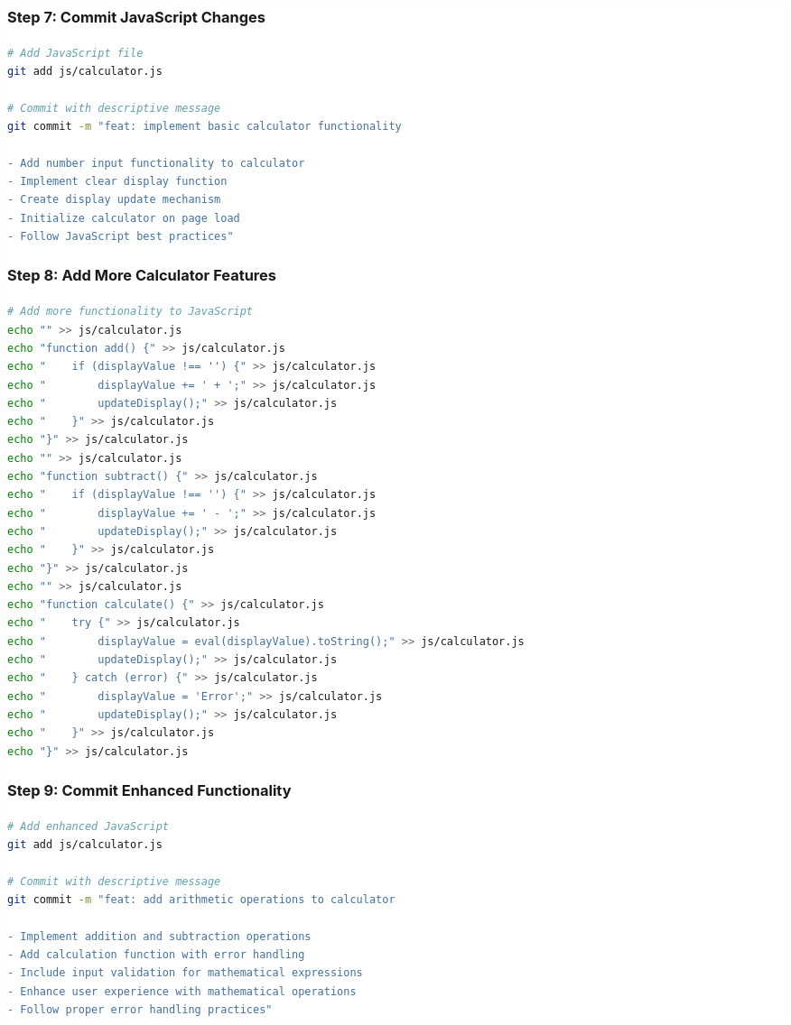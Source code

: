 ### Step 7: Commit JavaScript Changes

```bash
# Add JavaScript file
git add js/calculator.js

# Commit with descriptive message
git commit -m "feat: implement basic calculator functionality

- Add number input functionality to calculator
- Implement clear display function
- Create display update mechanism
- Initialize calculator on page load
- Follow JavaScript best practices"
```

### Step 8: Add More Calculator Features

```bash
# Add more functionality to JavaScript
echo "" >> js/calculator.js
echo "function add() {" >> js/calculator.js
echo "    if (displayValue !== '') {" >> js/calculator.js
echo "        displayValue += ' + ';" >> js/calculator.js
echo "        updateDisplay();" >> js/calculator.js
echo "    }" >> js/calculator.js
echo "}" >> js/calculator.js
echo "" >> js/calculator.js
echo "function subtract() {" >> js/calculator.js
echo "    if (displayValue !== '') {" >> js/calculator.js
echo "        displayValue += ' - ';" >> js/calculator.js
echo "        updateDisplay();" >> js/calculator.js
echo "    }" >> js/calculator.js
echo "}" >> js/calculator.js
echo "" >> js/calculator.js
echo "function calculate() {" >> js/calculator.js
echo "    try {" >> js/calculator.js
echo "        displayValue = eval(displayValue).toString();" >> js/calculator.js
echo "        updateDisplay();" >> js/calculator.js
echo "    } catch (error) {" >> js/calculator.js
echo "        displayValue = 'Error';" >> js/calculator.js
echo "        updateDisplay();" >> js/calculator.js
echo "    }" >> js/calculator.js
echo "}" >> js/calculator.js
```

### Step 9: Commit Enhanced Functionality

```bash
# Add enhanced JavaScript
git add js/calculator.js

# Commit with descriptive message
git commit -m "feat: add arithmetic operations to calculator

- Implement addition and subtraction operations
- Add calculation function with error handling
- Include input validation for mathematical expressions
- Enhance user experience with mathematical operations
- Follow proper error handling practices"
```
